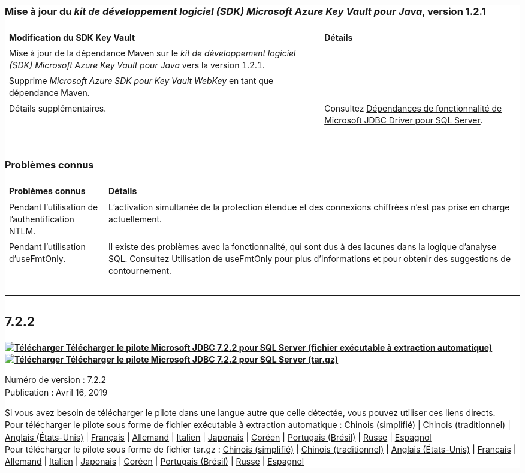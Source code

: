 ### <a name="updated-_microsoft-azure-key-vault-sdk-for-java_-version-121"></a>Mise à jour du _kit de développement logiciel (SDK) Microsoft Azure Key Vault pour Java_, version 1.2.1

| Modification du SDK Key Vault | Détails |
| :------------------- | :------ |
| Mise à jour de la dépendance Maven sur le _kit de développement logiciel (SDK) Microsoft Azure Key Vault pour Java_ vers la version 1.2.1. | &nbsp; |
| Supprime _Microsoft Azure SDK pour Key Vault WebKey_ en tant que dépendance Maven. | &nbsp; |
| Détails supplémentaires. | Consultez [Dépendances de fonctionnalité de Microsoft JDBC Driver pour SQL Server](feature-dependencies-of-microsoft-jdbc-driver-for-sql-server.md). |
| &nbsp; | &nbsp; |

### <a name="known-issues"></a>Problèmes connus

| Problèmes connus | Détails |
| :----------- | :------ |
| Pendant l’utilisation de l’authentification NTLM. | L’activation simultanée de la protection étendue et des connexions chiffrées n’est pas prise en charge actuellement. |
| Pendant l’utilisation d’useFmtOnly. | Il existe des problèmes avec la fonctionnalité, qui sont dus à des lacunes dans la logique d’analyse SQL. Consultez [Utilisation de useFmtOnly](using-usefmtonly.md) pour plus d’informations et pour obtenir des suggestions de contournement. |
| &nbsp; | &nbsp; |

## <a name="a-id72-722"></a><a id="72"> 7.2.2

**[![Télécharger](../../ssms/media/download-icon.png) Télécharger le pilote Microsoft JDBC 7.2.2 pour SQL Server (fichier exécutable à extraction automatique)](https://go.microsoft.com/fwlink/?linkid=2122435)**  
**[![Télécharger](../../ssms/media/download-icon.png) Télécharger le pilote Microsoft JDBC 7.2.2 pour SQL Server (tar.gz)](https://go.microsoft.com/fwlink/?linkid=2122434)**  

Numéro de version : 7.2.2  
Publication : Avril 16, 2019

Si vous avez besoin de télécharger le pilote dans une langue autre que celle détectée, vous pouvez utiliser ces liens directs.  
Pour télécharger le pilote sous forme de fichier exécutable à extraction automatique : [Chinois (simplifié)](https://go.microsoft.com/fwlink/?linkid=2122435&clcid=0x804) | [Chinois (traditionnel)](https://go.microsoft.com/fwlink/?linkid=2122435&clcid=0x404) | [Anglais (États-Unis)](https://go.microsoft.com/fwlink/?linkid=2122435&clcid=0x409) | [Français](https://go.microsoft.com/fwlink/?linkid=2122435&clcid=0x40c) | [Allemand](https://go.microsoft.com/fwlink/?linkid=2122435&clcid=0x407) | [Italien](https://go.microsoft.com/fwlink/?linkid=2122435&clcid=0x410) | [Japonais](https://go.microsoft.com/fwlink/?linkid=2122435&clcid=0x411) | [Coréen](https://go.microsoft.com/fwlink/?linkid=2122435&clcid=0x412) | [Portugais (Brésil)](https://go.microsoft.com/fwlink/?linkid=2122435&clcid=0x416) | [Russe](https://go.microsoft.com/fwlink/?linkid=2122435&clcid=0x419) | [Espagnol](https://go.microsoft.com/fwlink/?linkid=2122435&clcid=0x40a)  
Pour télécharger le pilote sous forme de fichier tar.gz : [Chinois (simplifié)](https://go.microsoft.com/fwlink/?linkid=2122434&clcid=0x804) | [Chinois (traditionnel)](https://go.microsoft.com/fwlink/?linkid=2122434&clcid=0x404) | [Anglais (États-Unis)](https://go.microsoft.com/fwlink/?linkid=2122434&clcid=0x409) | [Français](https://go.microsoft.com/fwlink/?linkid=2122434&clcid=0x40c) | [Allemand](https://go.microsoft.com/fwlink/?linkid=2122434&clcid=0x407) | [Italien](https://go.microsoft.com/fwlink/?linkid=2122434&clcid=0x410) | [Japonais](https://go.microsoft.com/fwlink/?linkid=2122434&clcid=0x411) | [Coréen](https://go.microsoft.com/fwlink/?linkid=2122434&clcid=0x412) | [Portugais (Brésil)](https://go.microsoft.com/fwlink/?linkid=2122434&clcid=0x416) | [Russe](https://go.microsoft.com/fwlink/?linkid=2122434&clcid=0x419) | [Espagnol](https://go.microsoft.com/fwlink/?linkid=2122434&clcid=0x40a)  
